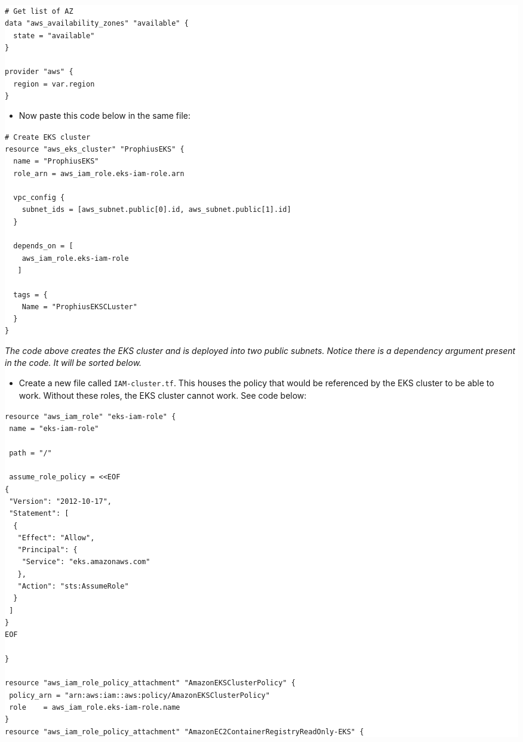 ```
# Get list of AZ
data "aws_availability_zones" "available" {
  state = "available"
}

provider "aws" {
  region = var.region
}
```

- Now paste this code below in the same file:

```
# Create EKS cluster
resource "aws_eks_cluster" "ProphiusEKS" {
  name = "ProphiusEKS"
  role_arn = aws_iam_role.eks-iam-role.arn

  vpc_config {
    subnet_ids = [aws_subnet.public[0].id, aws_subnet.public[1].id]
  }

  depends_on = [ 
    aws_iam_role.eks-iam-role
   ]

  tags = {
    Name = "ProphiusEKSCLuster"
  }
}
```

*The code above creates the EKS cluster and is deployed into two public subnets. Notice there is a dependency argument present in the code. It will be sorted below.*

- Create a new file called `IAM-cluster.tf`. This houses the policy that would be referenced by the EKS cluster to be able to work. Without these roles, the EKS cluster cannot work. See code below:

```
resource "aws_iam_role" "eks-iam-role" {
 name = "eks-iam-role"

 path = "/"

 assume_role_policy = <<EOF
{
 "Version": "2012-10-17",
 "Statement": [
  {
   "Effect": "Allow",
   "Principal": {
    "Service": "eks.amazonaws.com"
   },
   "Action": "sts:AssumeRole"
  }
 ]
}
EOF

}

resource "aws_iam_role_policy_attachment" "AmazonEKSClusterPolicy" {
 policy_arn = "arn:aws:iam::aws:policy/AmazonEKSClusterPolicy"
 role    = aws_iam_role.eks-iam-role.name
}
resource "aws_iam_role_policy_attachment" "AmazonEC2ContainerRegistryReadOnly-EKS" {
```